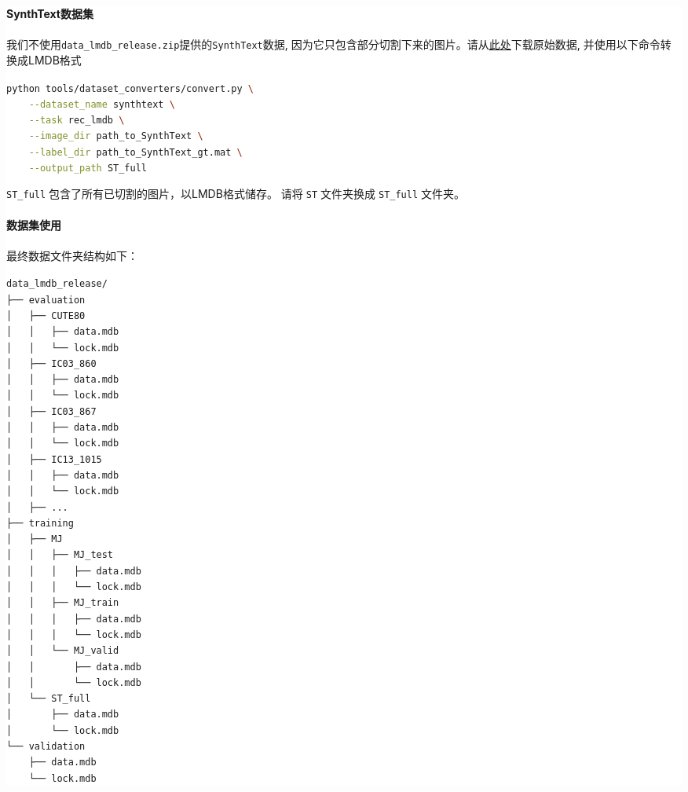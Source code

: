 #### SynthText数据集

我们不使用`data_lmdb_release.zip`提供的`SynthText`数据, 因为它只包含部分切割下来的图片。请从[此处](https://academictorrents.com/details/2dba9518166cbd141534cbf381aa3e99a087e83c)下载原始数据, 并使用以下命令转换成LMDB格式

```bash
python tools/dataset_converters/convert.py \
    --dataset_name synthtext \
    --task rec_lmdb \
    --image_dir path_to_SynthText \
    --label_dir path_to_SynthText_gt.mat \
    --output_path ST_full
```
`ST_full` 包含了所有已切割的图片，以LMDB格式储存。 请将 `ST` 文件夹换成 `ST_full` 文件夹。

#### 数据集使用

最终数据文件夹结构如下：

``` text
data_lmdb_release/
├── evaluation
│   ├── CUTE80
│   │   ├── data.mdb
│   │   └── lock.mdb
│   ├── IC03_860
│   │   ├── data.mdb
│   │   └── lock.mdb
│   ├── IC03_867
│   │   ├── data.mdb
│   │   └── lock.mdb
│   ├── IC13_1015
│   │   ├── data.mdb
│   │   └── lock.mdb
│   ├── ...
├── training
│   ├── MJ
│   │   ├── MJ_test
│   │   │   ├── data.mdb
│   │   │   └── lock.mdb
│   │   ├── MJ_train
│   │   │   ├── data.mdb
│   │   │   └── lock.mdb
│   │   └── MJ_valid
│   │       ├── data.mdb
│   │       └── lock.mdb
│   └── ST_full
│       ├── data.mdb
│       └── lock.mdb
└── validation
    ├── data.mdb
    └── lock.mdb
```
